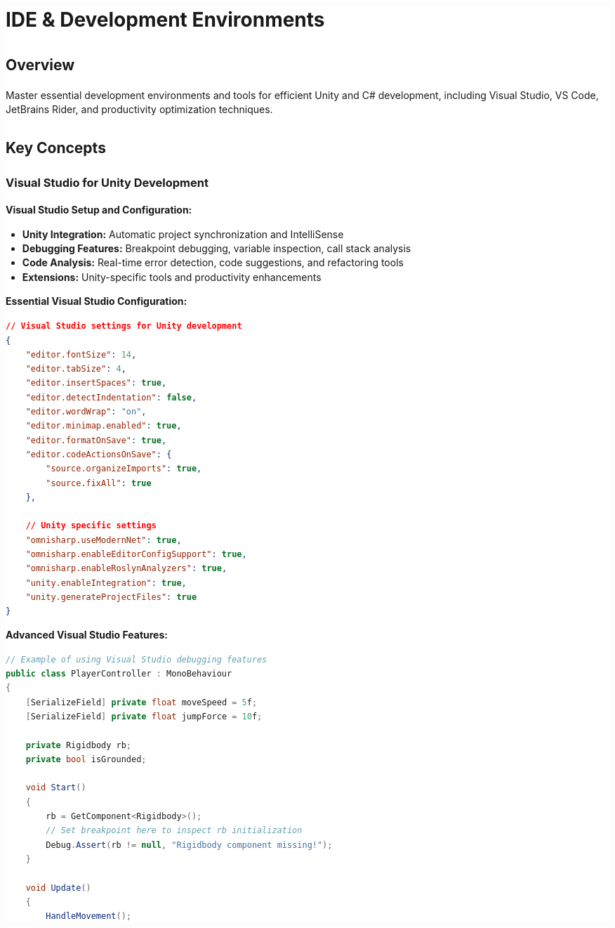# IDE & Development Environments

## Overview
Master essential development environments and tools for efficient Unity and C# development, including Visual Studio, VS Code, JetBrains Rider, and productivity optimization techniques.

## Key Concepts

### Visual Studio for Unity Development

**Visual Studio Setup and Configuration:**
- **Unity Integration:** Automatic project synchronization and IntelliSense
- **Debugging Features:** Breakpoint debugging, variable inspection, call stack analysis
- **Code Analysis:** Real-time error detection, code suggestions, and refactoring tools
- **Extensions:** Unity-specific tools and productivity enhancements

**Essential Visual Studio Configuration:**
```json
// Visual Studio settings for Unity development
{
    "editor.fontSize": 14,
    "editor.tabSize": 4,
    "editor.insertSpaces": true,
    "editor.detectIndentation": false,
    "editor.wordWrap": "on",
    "editor.minimap.enabled": true,
    "editor.formatOnSave": true,
    "editor.codeActionsOnSave": {
        "source.organizeImports": true,
        "source.fixAll": true
    },
    
    // Unity specific settings
    "omnisharp.useModernNet": true,
    "omnisharp.enableEditorConfigSupport": true,
    "omnisharp.enableRoslynAnalyzers": true,
    "unity.enableIntegration": true,
    "unity.generateProjectFiles": true
}
```

**Advanced Visual Studio Features:**
```csharp
// Example of using Visual Studio debugging features
public class PlayerController : MonoBehaviour
{
    [SerializeField] private float moveSpeed = 5f;
    [SerializeField] private float jumpForce = 10f;
    
    private Rigidbody rb;
    private bool isGrounded;
    
    void Start()
    {
        rb = GetComponent<Rigidbody>();
        // Set breakpoint here to inspect rb initialization
        Debug.Assert(rb != null, "Rigidbody component missing!");
    }
    
    void Update()
    {
        HandleMovement();
```